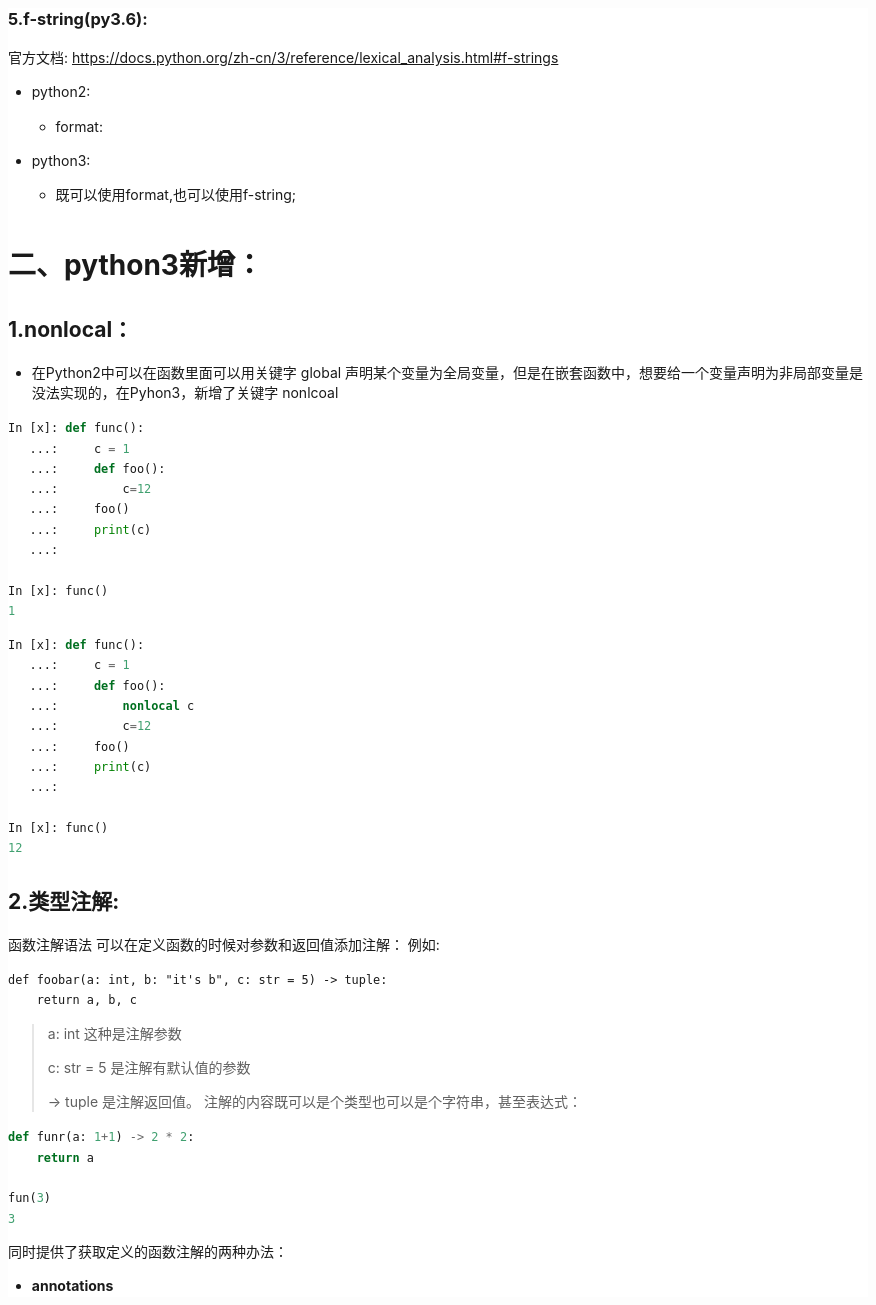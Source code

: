 

### 5.f-string(py3.6):
官方文档: https://docs.python.org/zh-cn/3/reference/lexical_analysis.html#f-strings
- python2:
    - format:

- python3:
    - 既可以使用format,也可以使用f-string;


# 二、python3新增：
## 1.nonlocal：
- 在Python2中可以在函数里面可以用关键字 global 声明某个变量为全局变量，但是在嵌套函数中，想要给一个变量声明为非局部变量是没法实现的，在Pyhon3，新增了关键字 nonlcoal
```python
In [x]: def func():
   ...:     c = 1
   ...:     def foo():
   ...:         c=12
   ...:     foo()
   ...:     print(c)
   ...:

In [x]: func()
1
```
```python
In [x]: def func():
   ...:     c = 1
   ...:     def foo():
   ...:         nonlocal c
   ...:         c=12
   ...:     foo()
   ...:     print(c)
   ...:

In [x]: func()
12

```
## 2.类型注解:
函数注解语法 可以在定义函数的时候对参数和返回值添加注解：
例如:
```ptyhon
def foobar(a: int, b: "it's b", c: str = 5) -> tuple:
    return a, b, c
```
> a: int 这种是注解参数
>
> c: str = 5 是注解有默认值的参数
>
> -> tuple 是注解返回值。
注解的内容既可以是个类型也可以是个字符串，甚至表达式：
```python
def funr(a: 1+1) -> 2 * 2:
    return a

fun(3)
3
```
同时提供了获取定义的函数注解的两种办法：
- __annotations__
```python
```